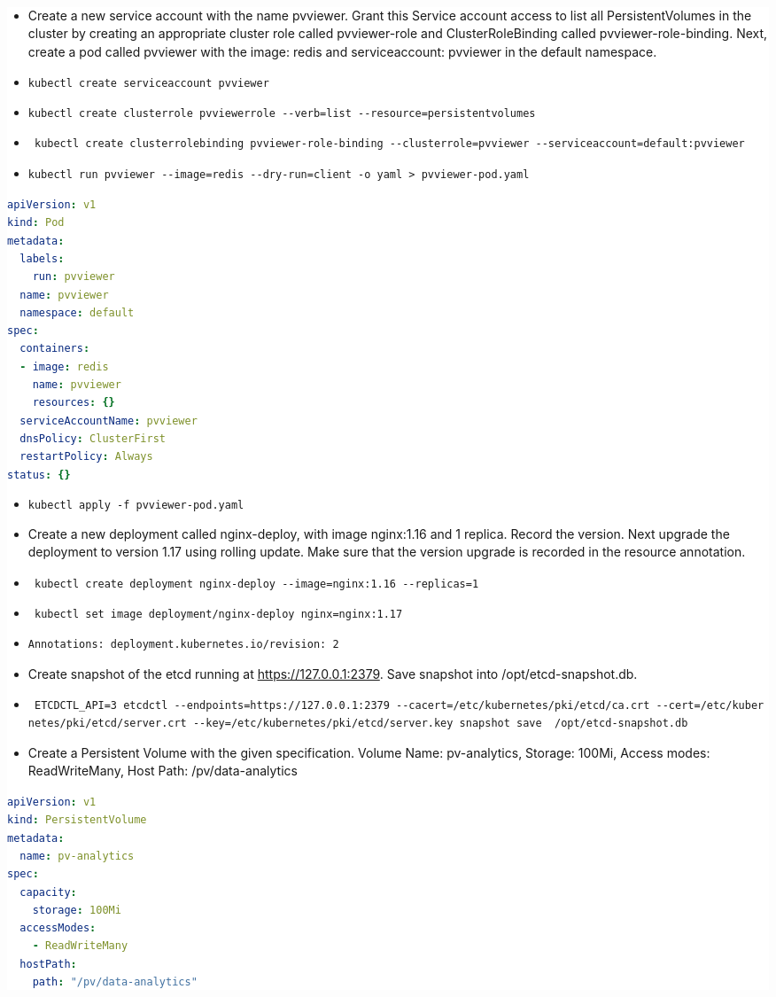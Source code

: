 - Create a new service account with the name pvviewer. Grant this Service account access to list all PersistentVolumes in the cluster by creating an appropriate cluster role called pvviewer-role and ClusterRoleBinding called pvviewer-role-binding.
Next, create a pod called pvviewer with the image: redis and serviceaccount: pvviewer in the default namespace.

- ```kubectl create serviceaccount pvviewer```
- ```kubectl create clusterrole pvviewerrole --verb=list --resource=persistentvolumes```
- ``` kubectl create clusterrolebinding pvviewer-role-binding --clusterrole=pvviewer --serviceaccount=default:pvviewer```

- ```kubectl run pvviewer --image=redis --dry-run=client -o yaml > pvviewer-pod.yaml```

```yaml
apiVersion: v1
kind: Pod
metadata:
  labels:
    run: pvviewer
  name: pvviewer
  namespace: default  
spec:
  containers:
  - image: redis
    name: pvviewer
    resources: {}
  serviceAccountName: pvviewer    
  dnsPolicy: ClusterFirst
  restartPolicy: Always
status: {}
```
- ```kubectl apply -f pvviewer-pod.yaml ```

- Create a new deployment called nginx-deploy, with image nginx:1.16 and 1 replica. Record the version. Next upgrade the deployment to version 1.17 using rolling update. Make sure that the version upgrade is recorded in the resource annotation.

- ``` kubectl create deployment nginx-deploy --image=nginx:1.16 --replicas=1```
- ``` kubectl set image deployment/nginx-deploy nginx=nginx:1.17```
- ```Annotations: deployment.kubernetes.io/revision: 2```

- Create snapshot of the etcd running at https://127.0.0.1:2379. Save snapshot into /opt/etcd-snapshot.db.

- ``` ETCDCTL_API=3 etcdctl --endpoints=https://127.0.0.1:2379 --cacert=/etc/kubernetes/pki/etcd/ca.crt --cert=/etc/kubernetes/pki/etcd/server.crt --key=/etc/kubernetes/pki/etcd/server.key snapshot save  /opt/etcd-snapshot.db```

- Create a Persistent Volume with the given specification.
Volume Name: pv-analytics, Storage: 100Mi, Access modes: ReadWriteMany, Host Path: /pv/data-analytics

```yaml
apiVersion: v1
kind: PersistentVolume
metadata:
  name: pv-analytics
spec:
  capacity:
    storage: 100Mi
  accessModes:
    - ReadWriteMany
  hostPath:
    path: "/pv/data-analytics"
```
